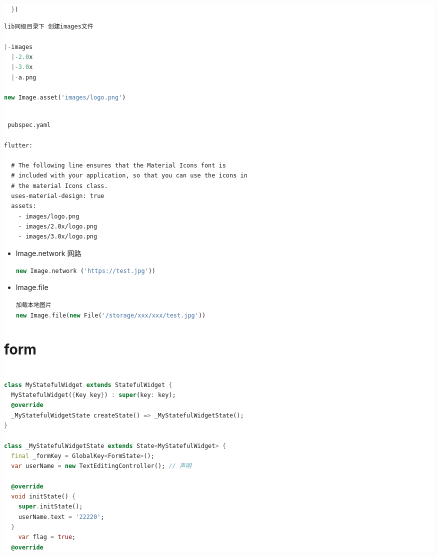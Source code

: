   ```dart
    })
  ```

  ```dart
  lib同级目录下 创建images文件
  
  |-images
  	|-2.0x
  	|-3.0x
  	|-a.png
  	
  new Image.asset('images/logo.png')
      
  
  ```

  ```
   pubspec.yaml 
   
  flutter:
  
    # The following line ensures that the Material Icons font is
    # included with your application, so that you can use the icons in
    # the material Icons class.
    uses-material-design: true
    assets:
      - images/logo.png
      - images/2.0x/logo.png
      - images/3.0x/logo.png
  ```

  

- Image.network 网路

  ```dart
  new Image.network ('https://test.jpg'))
  ```

- Image.file

  ```dart
  加载本地图片
  new Image.file(new File('/storage/xxx/xxx/test.jpg'))
  ```

  

# form

```dart

class MyStatefulWidget extends StatefulWidget {
  MyStatefulWidget({Key key}) : super(key: key);
  @override
  _MyStatefulWidgetState createState() => _MyStatefulWidgetState();
}

class _MyStatefulWidgetState extends State<MyStatefulWidget> {
  final _formKey = GlobalKey<FormState>();
  var userName = new TextEditingController(); // 声明

  @override
  void initState() {
    super.initState();
    userName.text = '22220';
  }
    var flag = true;
  @override
```